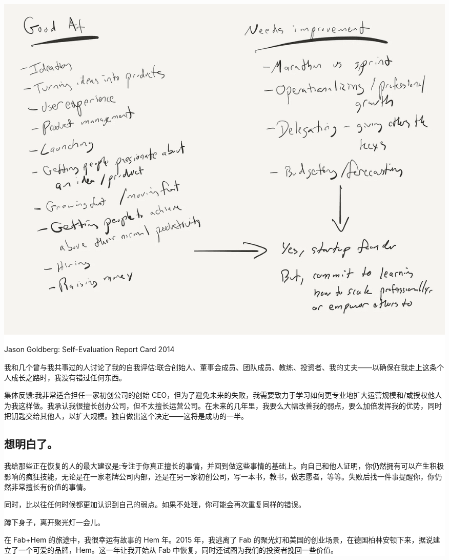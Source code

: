 ![](img/e0ef28c7e1c9168f9e64c26a24e98f4f.png)

Jason Goldberg: Self-Evaluation Report Card 2014

我和几个曾与我共事过的人讨论了我的自我评估:联合创始人、董事会成员、团队成员、教练、投资者、我的丈夫——以确保在我走上这条个人成长之路时，我没有错过任何东西。

集体反馈:我非常适合担任一家初创公司的创始 CEO，但为了避免未来的失败，我需要致力于学习如何更专业地扩大运营规模和/或授权他人为我这样做。我承认我很擅长创办公司，但不太擅长运营公司。在未来的几年里，我要么大幅改善我的弱点，要么加倍发挥我的优势，同时把钥匙交给其他人，以扩大规模。独自做出这个决定——这将是成功的一半。

## 想明白了。

我给那些正在恢复的人的最大建议是:专注于你真正擅长的事情，并回到做这些事情的基础上。向自己和他人证明，你仍然拥有可以产生积极影响的疯狂技能，无论是在一家老牌公司内部，还是在另一家初创公司，写一本书，教书，做志愿者，等等。失败后找一件事提醒你，你仍然非常擅长有价值的事情。

同时，比以往任何时候都更加认识到自己的弱点。如果不处理，你可能会再次重复同样的错误。

蹲下身子，离开聚光灯一会儿。

在 Fab+Hem 的旅途中，我很幸运有故事的 Hem 年。2015 年，我逃离了 Fab 的聚光灯和美国的创业场景，在德国柏林安顿下来，据说建立了一个可爱的品牌，Hem。这一年让我开始从 Fab 中恢复，同时还试图为我们的投资者挽回一些价值。

